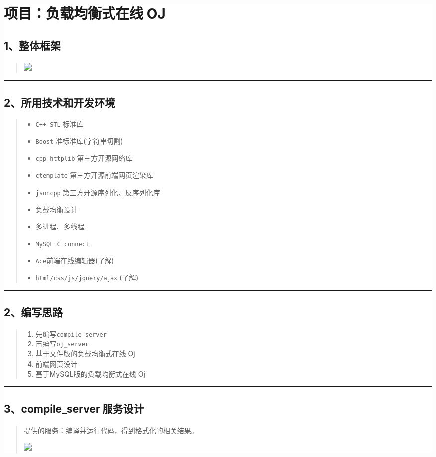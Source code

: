 # 项目：负载均衡式在线 OJ

## 1、整体框架

>![](https://raw.githubusercontent.com/Xpccccc/PicGo/main/data202409021157742.png)

---



## 2、所用技术和开发环境

>- `C++ STL` 标准库
>
>- `Boost` 准标准库(字符串切割)
>
>- `cpp-httplib` 第三⽅开源⽹络库
>
>- `ctemplate` 第三⽅开源前端⽹⻚渲染库
>
>- `jsoncpp` 第三⽅开源序列化、反序列化库
>
>- 负载均衡设计
>
>- 多进程、多线程
>
>- `MySQL C connect`
>
>- `Ace`前端在线编辑器(了解)
>
>- `html/css/js/jquery/ajax` (了解)

---



## 2、编写思路

>1. 先编写`compile_server`
>2. 再编写`oj_server`
>3. 基于文件版的负载均衡式在线 Oj
>4. 前端网页设计
>5. 基于MySQL版的负载均衡式在线 Oj

---



## 3、compile_server 服务设计

>提供的服务：编译并运行代码，得到格式化的相关结果。
>
>![](https://raw.githubusercontent.com/Xpccccc/PicGo/main/data202409021145604.png)
